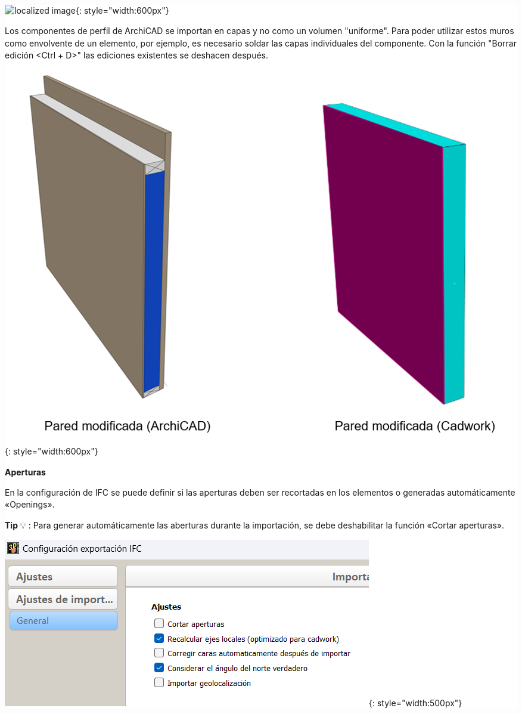 ![localized image](../img/axo.jpg){: style="width:600px"}

	 
Los componentes de perfil de ArchiCAD se importan en capas y no como un volumen "uniforme". Para poder utilizar estos muros como envolvente de un elemento, por ejemplo, es necesario soldar las capas individuales del componente. Con la función "Borrar edición <Ctrl + D>" las ediciones existentes se deshacen después. 

![localized image](../img/sp/walls.png){: style="width:600px"}

**Aperturas**

En la configuración de IFC se puede definir si las aperturas deben ser recortadas en los elementos o generadas automáticamente «Openings».

**Tip** :bulb: : Para generar automáticamente las aberturas durante la importación, se debe deshabilitar la función «Cortar aperturas». 

![localized image](../img/sp/imp.png){: style="width:500px"}
